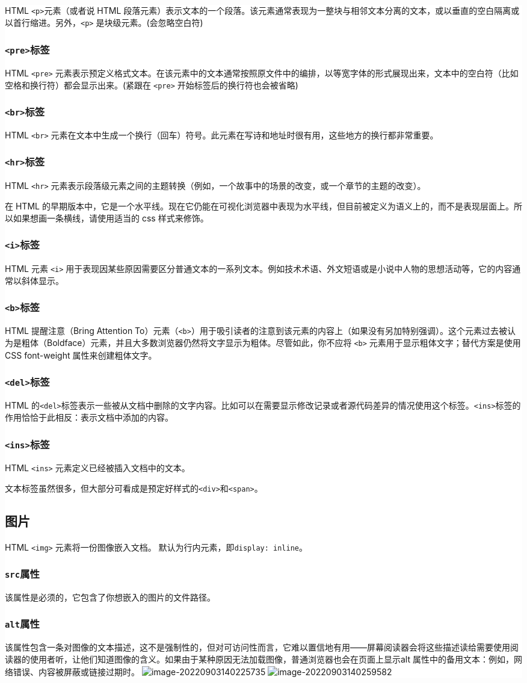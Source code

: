HTML `<p>`元素（或者说 HTML 段落元素）表示文本的一个段落。该元素通常表现为一整块与相邻文本分离的文本，或以垂直的空白隔离或以首行缩进。另外，`<p>` 是块级元素。(会忽略空白符)

### `<pre>`标签

HTML `<pre>` 元素表示预定义格式文本。在该元素中的文本通常按照原文件中的编排，以等宽字体的形式展现出来，文本中的空白符（比如空格和换行符）都会显示出来。(紧跟在 `<pre>` 开始标签后的换行符也会被省略)

### `<br>`标签

HTML `<br>` 元素在文本中生成一个换行（回车）符号。此元素在写诗和地址时很有用，这些地方的换行都非常重要。

### `<hr>`标签

HTML `<hr>` 元素表示段落级元素之间的主题转换（例如，一个故事中的场景的改变，或一个章节的主题的改变）。

在 HTML 的早期版本中，它是一个水平线。现在它仍能在可视化浏览器中表现为水平线，但目前被定义为语义上的，而不是表现层面上。所以如果想画一条横线，请使用适当的 css 样式来修饰。

### `<i>`标签

HTML 元素 `<i>` 用于表现因某些原因需要区分普通文本的一系列文本。例如技术术语、外文短语或是小说中人物的思想活动等，它的内容通常以斜体显示。

### `<b>`标签

HTML 提醒注意（Bring Attention To）元素（`<b>`）用于吸引读者的注意到该元素的内容上（如果没有另加特别强调）。这个元素过去被认为是粗体（Boldface）元素，并且大多数浏览器仍然将文字显示为粗体。尽管如此，你不应将 `<b>` 元素用于显示粗体文字；替代方案是使用 CSS font-weight 属性来创建粗体文字。

### `<del>`标签

HTML 的`<del>`标签表示一些被从文档中删除的文字内容。比如可以在需要显示修改记录或者源代码差异的情况使用这个标签。`<ins>`标签的作用恰恰于此相反：表示文档中添加的内容。

### `<ins>`标签

HTML `<ins>` 元素定义已经被插入文档中的文本。

文本标签虽然很多，但大部分可看成是预定好样式的`<div>`和`<span>`。

## 图片

HTML `<img>` 元素将一份图像嵌入文档。
默认为行内元素，即`display: inline`。

### `src`属性

该属性是必须的，它包含了你想嵌入的图片的文件路径。

### `alt`属性

该属性包含一条对图像的文本描述，这不是强制性的，但对可访问性而言，它难以置信地有用——屏幕阅读器会将这些描述读给需要使用阅读器的使用者听，让他们知道图像的含义。如果由于某种原因无法加载图像，普通浏览器也会在页面上显示alt 属性中的备用文本：例如，网络错误、内容被屏蔽或链接过期时。
![image-20220903140225735](C:\Users\LONG\AppData\Roaming\Typora\typora-user-images\image-20220903140225735.png)
![image-20220903140259582](C:\Users\LONG\AppData\Roaming\Typora\typora-user-images\image-20220903140259582.png)
